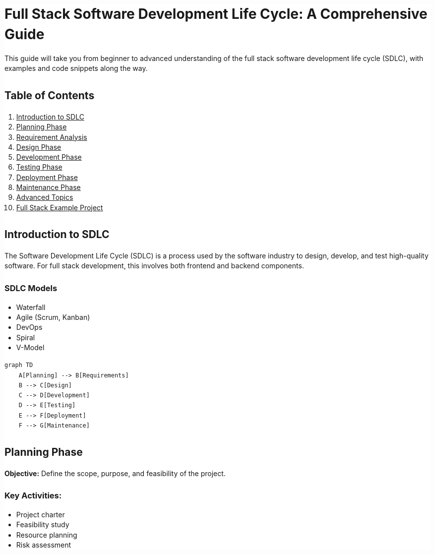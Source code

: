 # Full Stack Software Development Life Cycle: A Comprehensive Guide

This guide will take you from beginner to advanced understanding of the full stack software development life cycle (SDLC), with examples and code snippets along the way.

## Table of Contents
1. [Introduction to SDLC](#introduction-to-sdlc)
2. [Planning Phase](#planning-phase)
3. [Requirement Analysis](#requirement-analysis)
4. [Design Phase](#design-phase)
5. [Development Phase](#development-phase)
6. [Testing Phase](#testing-phase)
7. [Deployment Phase](#deployment-phase)
8. [Maintenance Phase](#maintenance-phase)
9. [Advanced Topics](#advanced-topics)
10. [Full Stack Example Project](#full-stack-example-project)

## Introduction to SDLC

The Software Development Life Cycle (SDLC) is a process used by the software industry to design, develop, and test high-quality software. For full stack development, this involves both frontend and backend components.

### SDLC Models
- Waterfall
- Agile (Scrum, Kanban)
- DevOps
- Spiral
- V-Model

```mermaid
graph TD
    A[Planning] --> B[Requirements]
    B --> C[Design]
    C --> D[Development]
    D --> E[Testing]
    E --> F[Deployment]
    F --> G[Maintenance]
```

## Planning Phase

**Objective:** Define the scope, purpose, and feasibility of the project.

### Key Activities:
- Project charter
- Feasibility study
- Resource planning
- Risk assessment
